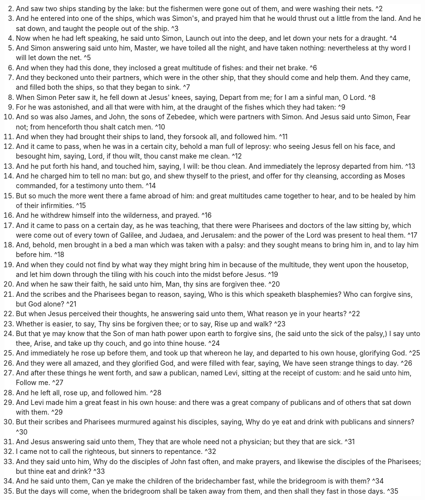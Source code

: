  2. And saw two ships standing by the lake: but the fishermen were gone out of them, and were washing their nets. ^2
 3. And he entered into one of the ships, which was Simon's, and prayed him that he would thrust out a little from the land. And he sat down, and taught the people out of the ship. ^3
 4. Now when he had left speaking, he said unto Simon, Launch out into the deep, and let down your nets for a draught. ^4
 5. And Simon answering said unto him, Master, we have toiled all the night, and have taken nothing: nevertheless at thy word I will let down the net. ^5
 6. And when they had this done, they inclosed a great multitude of fishes: and their net brake. ^6
 7. And they beckoned unto their partners, which were in the other ship, that they should come and help them. And they came, and filled both the ships, so that they began to sink. ^7
 8. When Simon Peter saw it, he fell down at Jesus' knees, saying, Depart from me; for I am a sinful man, O Lord. ^8
 9. For he was astonished, and all that were with him, at the draught of the fishes which they had taken: ^9
 10. And so was also James, and John, the sons of Zebedee, which were partners with Simon. And Jesus said unto Simon, Fear not; from henceforth thou shalt catch men. ^10
 11. And when they had brought their ships to land, they forsook all, and followed him. ^11
 12. And it came to pass, when he was in a certain city, behold a man full of leprosy: who seeing Jesus fell on his face, and besought him, saying, Lord, if thou wilt, thou canst make me clean. ^12
 13. And he put forth his hand, and touched him, saying, I will: be thou clean. And immediately the leprosy departed from him. ^13
 14. And he charged him to tell no man: but go, and shew thyself to the priest, and offer for thy cleansing, according as Moses commanded, for a testimony unto them. ^14
 15. But so much the more went there a fame abroad of him: and great multitudes came together to hear, and to be healed by him of their infirmities. ^15
 16. And he withdrew himself into the wilderness, and prayed. ^16
 17. And it came to pass on a certain day, as he was teaching, that there were Pharisees and doctors of the law sitting by, which were come out of every town of Galilee, and Judaea, and Jerusalem: and the power of the Lord was present to heal them. ^17
 18. And, behold, men brought in a bed a man which was taken with a palsy: and they sought means to bring him in, and to lay him before him. ^18
 19. And when they could not find by what way they might bring him in because of the multitude, they went upon the housetop, and let him down through the tiling with his couch into the midst before Jesus. ^19
 20. And when he saw their faith, he said unto him, Man, thy sins are forgiven thee. ^20
 21. And the scribes and the Pharisees began to reason, saying, Who is this which speaketh blasphemies? Who can forgive sins, but God alone? ^21
 22. But when Jesus perceived their thoughts, he answering said unto them, What reason ye in your hearts? ^22
 23. Whether is easier, to say, Thy sins be forgiven thee; or to say, Rise up and walk? ^23
 24. But that ye may know that the Son of man hath power upon earth to forgive sins, (he said unto the sick of the palsy,) I say unto thee, Arise, and take up thy couch, and go into thine house. ^24
 25. And immediately he rose up before them, and took up that whereon he lay, and departed to his own house, glorifying God. ^25
 26. And they were all amazed, and they glorified God, and were filled with fear, saying, We have seen strange things to day. ^26
 27. And after these things he went forth, and saw a publican, named Levi, sitting at the receipt of custom: and he said unto him, Follow me. ^27
 28. And he left all, rose up, and followed him. ^28
 29. And Levi made him a great feast in his own house: and there was a great company of publicans and of others that sat down with them. ^29
 30. But their scribes and Pharisees murmured against his disciples, saying, Why do ye eat and drink with publicans and sinners? ^30
 31. And Jesus answering said unto them, They that are whole need not a physician; but they that are sick. ^31
 32. I came not to call the righteous, but sinners to repentance. ^32
 33. And they said unto him, Why do the disciples of John fast often, and make prayers, and likewise the disciples of the Pharisees; but thine eat and drink? ^33
 34. And he said unto them, Can ye make the children of the bridechamber fast, while the bridegroom is with them? ^34
 35. But the days will come, when the bridegroom shall be taken away from them, and then shall they fast in those days. ^35